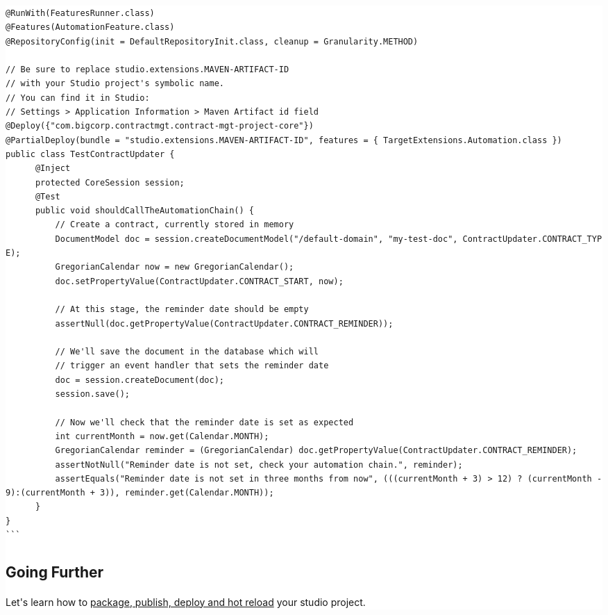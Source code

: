     @RunWith(FeaturesRunner.class)
    @Features(AutomationFeature.class)
    @RepositoryConfig(init = DefaultRepositoryInit.class, cleanup = Granularity.METHOD)

    // Be sure to replace studio.extensions.MAVEN-ARTIFACT-ID
    // with your Studio project's symbolic name.
    // You can find it in Studio:
    // Settings > Application Information > Maven Artifact id field
    @Deploy({"com.bigcorp.contractmgt.contract-mgt-project-core"})
    @PartialDeploy(bundle = "studio.extensions.MAVEN-ARTIFACT-ID", features = { TargetExtensions.Automation.class })
    public class TestContractUpdater {
          @Inject
          protected CoreSession session;
          @Test
          public void shouldCallTheAutomationChain() {
              // Create a contract, currently stored in memory
              DocumentModel doc = session.createDocumentModel("/default-domain", "my-test-doc", ContractUpdater.CONTRACT_TYPE);
              GregorianCalendar now = new GregorianCalendar();
              doc.setPropertyValue(ContractUpdater.CONTRACT_START, now);

              // At this stage, the reminder date should be empty
              assertNull(doc.getPropertyValue(ContractUpdater.CONTRACT_REMINDER));

              // We'll save the document in the database which will
              // trigger an event handler that sets the reminder date
              doc = session.createDocument(doc);
              session.save();

              // Now we'll check that the reminder date is set as expected
              int currentMonth = now.get(Calendar.MONTH);
              GregorianCalendar reminder = (GregorianCalendar) doc.getPropertyValue(ContractUpdater.CONTRACT_REMINDER);
              assertNotNull("Reminder date is not set, check your automation chain.", reminder);
              assertEquals("Reminder date is not set in three months from now", (((currentMonth + 3) > 12) ? (currentMonth - 9):(currentMonth + 3)), reminder.get(Calendar.MONTH));
          }
    }
    ```

## Going Further

Let's learn how to [package, publish, deploy and hot reload](https://doc.nuxeo.com/nxdoc/cloud/package-publish-deploy-hotreload/) your studio project.
